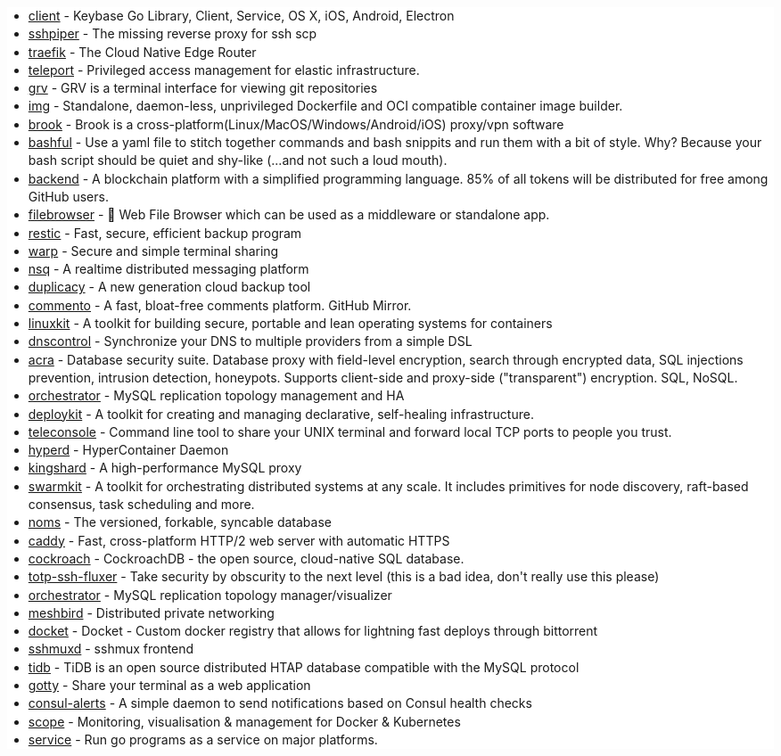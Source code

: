 - [client](https://github.com/keybase/client) - Keybase Go Library, Client, Service, OS X, iOS, Android, Electron
- [sshpiper](https://github.com/tg123/sshpiper) - The missing reverse proxy for ssh scp
- [traefik](https://github.com/containous/traefik) - The Cloud Native Edge Router
- [teleport](https://github.com/gravitational/teleport) - Privileged access management for elastic infrastructure.
- [grv](https://github.com/rgburke/grv) - GRV is a terminal interface for viewing git repositories
- [img](https://github.com/genuinetools/img) - Standalone, daemon-less, unprivileged Dockerfile and OCI compatible container image builder.
- [brook](https://github.com/txthinking/brook) - Brook is a cross-platform(Linux/MacOS/Windows/Android/iOS) proxy/vpn software
- [bashful](https://github.com/wagoodman/bashful) - Use a yaml file to stitch together commands and bash snippits and run them with a bit of style.  Why? Because your bash script should be quiet and shy-like (...and not such a loud mouth).
- [backend](https://github.com/ezdapps/backend) - A blockchain platform with a simplified programming language. 85% of all tokens will be distributed for free among GitHub users.
- [filebrowser](https://github.com/filebrowser/filebrowser) - 📂 Web File Browser which can be used as a middleware or standalone app.
- [restic](https://github.com/restic/restic) - Fast, secure, efficient backup program
- [warp](https://github.com/spolu/warp) - Secure and simple terminal sharing
- [nsq](https://github.com/nsqio/nsq) - A realtime distributed messaging platform
- [duplicacy](https://github.com/gilbertchen/duplicacy) - A new generation cloud backup tool
- [commento](https://github.com/adtac/commento) - A fast, bloat-free comments platform. GitHub Mirror.
- [linuxkit](https://github.com/linuxkit/linuxkit) - A toolkit for building secure, portable and lean operating systems for containers
- [dnscontrol](https://github.com/StackExchange/dnscontrol) - Synchronize your DNS to multiple providers from a simple DSL
- [acra](https://github.com/cossacklabs/acra) - Database security suite. Database proxy with field-level encryption, search through encrypted data, SQL injections prevention, intrusion detection, honeypots. Supports client-side and proxy-side ("transparent") encryption. SQL, NoSQL.
- [orchestrator](https://github.com/github/orchestrator) - MySQL replication topology management and HA
- [deploykit](https://github.com/docker/deploykit) - A toolkit for creating and managing declarative, self-healing infrastructure.
- [teleconsole](https://github.com/gravitational/teleconsole) - Command line tool to share your UNIX terminal and forward local TCP ports to people you trust.
- [hyperd](https://github.com/hyperhq/hyperd) - HyperContainer Daemon
- [kingshard](https://github.com/flike/kingshard) - A high-performance MySQL proxy
- [swarmkit](https://github.com/docker/swarmkit) - A toolkit for orchestrating distributed systems at any scale. It includes primitives for node discovery, raft-based consensus, task scheduling and more.
- [noms](https://github.com/attic-labs/noms) - The versioned, forkable, syncable database
- [caddy](https://github.com/caddyserver/caddy) - Fast, cross-platform HTTP/2 web server with automatic HTTPS
- [cockroach](https://github.com/cockroachdb/cockroach) - CockroachDB - the open source, cloud-native SQL database.
- [totp-ssh-fluxer](https://github.com/benjojo/totp-ssh-fluxer) - Take security by obscurity to the next level (this is a bad idea, don't really use this please)
- [orchestrator](https://github.com/outbrain/orchestrator) - MySQL replication topology manager/visualizer
- [meshbird](https://github.com/meshbird/meshbird) - Distributed private networking
- [docket](https://github.com/netvarun/docket) - Docket - Custom docker registry that allows for lightning fast deploys through bittorrent
- [sshmuxd](https://github.com/kennylevinsen/sshmuxd) - sshmux frontend
- [tidb](https://github.com/pingcap/tidb) - TiDB is an open source distributed HTAP database compatible with the MySQL protocol
- [gotty](https://github.com/yudai/gotty) - Share your terminal as a web application
- [consul-alerts](https://github.com/AcalephStorage/consul-alerts) - A simple daemon to send notifications based on Consul health checks
- [scope](https://github.com/weaveworks/scope) - Monitoring, visualisation & management for Docker & Kubernetes
- [service](https://github.com/kardianos/service) - Run go programs as a service on major platforms.